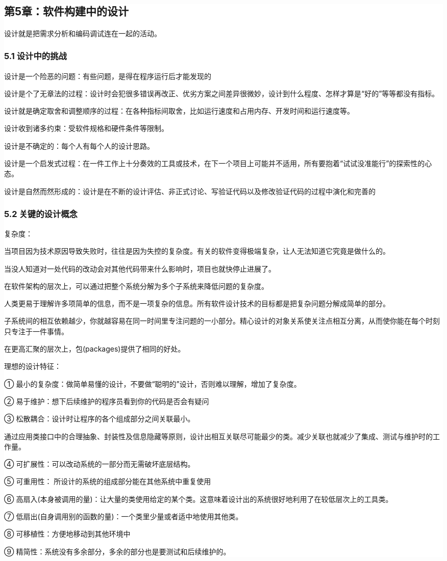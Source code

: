 

## 第5章：软件构建中的设计

设计就是把需求分析和编码调试连在一起的活动。



### 5.1 设计中的挑战

设计是一个险恶的问题：有些问题，是得在程序运行后才能发现的

设计是个了无章法的过程：设计时会犯很多错误再改正、优劣方案之间差异很微妙，设计到什么程度、怎样才算是“好的”等等都没有指标。

设计就是确定取舍和调整顺序的过程：在各种指标间取舍，比如运行速度和占用内存、开发时间和运行速度等。

设计收到诸多约束：受软件规格和硬件条件等限制。

设计是不确定的：每个人有每个人的设计思路。

设计是一个启发式过程：在一件工作上十分奏效的工具或技术，在下一个项目上可能并不适用，所有要抱着“试试没准能行”的探索性的心态。

设计是自然而然形成的：设计是在不断的设计评估、非正式讨论、写验证代码以及修改验证代码的过程中演化和完善的



### 5.2 关键的设计概念

复杂度：

当项目因为技术原因导致失败时，往往是因为失控的复杂度。有关的软件变得极端复杂，让人无法知道它究竟是做什么的。

当没人知道对一处代码的改动会对其他代码带来什么影响时，项目也就快停止进展了。

在软件架构的层次上，可以通过把整个系统分解为多个子系统来降低问题的复杂度。

人类更易于理解许多项简单的信息，而不是一项复杂的信息。所有软件设计技术的目标都是把复杂问题分解成简单的部分。

子系统间的相互依赖越少，你就越容易在同一时间里专注问题的一小部分。精心设计的对象关系使关注点相互分离，从而使你能在每个时刻只专注于一件事情。

在更高汇聚的层次上，包(packages)提供了相同的好处。

理想的设计特征：

① 最小的复杂度：做简单易懂的设计，不要做“聪明的”设计，否则难以理解，增加了复杂度。

② 易于维护：想下后续维护的程序员看到你的代码是否会有疑问

③ 松散耦合：设计时让程序的各个组成部分之间关联最小。

通过应用类接口中的合理抽象、封装性及信息隐藏等原则，设计出相互关联尽可能最少的类。减少关联也就减少了集成、测试与维护时的工作量。

④ 可扩展性：可以改动系统的一部分而无需破坏底层结构。

⑤ 可重用性： 所设计的系统的组成部分能在其他系统中重复使用

⑥ 高扇入(本身被调用的量)：让大量的类使用给定的某个类。这意味着设计出的系统很好地利用了在较低层次上的工具类。

⑦ 低扇出(自身调用别的函数的量)：一个类里少量或者适中地使用其他类。

⑧ 可移植性：方便地移动到其他环境中

⑨ 精简性：系统没有多余部分，多余的部分也是要测试和后续维护的。
